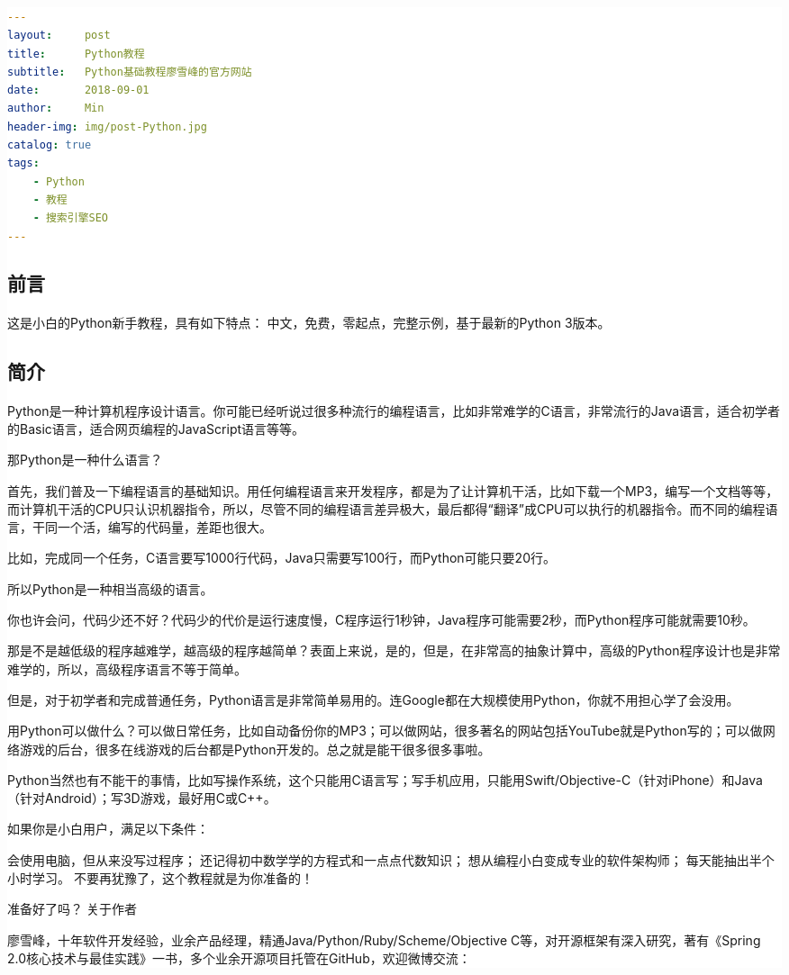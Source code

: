 ```yaml
---
layout:     post
title:      Python教程
subtitle:   Python基础教程廖雪峰的官方网站
date:       2018-09-01
author:     Min
header-img: img/post-Python.jpg
catalog: true
tags:
    - Python
    - 教程
    - 搜索引擎SEO
---
```


## 前言
这是小白的Python新手教程，具有如下特点：
中文，免费，零起点，完整示例，基于最新的Python 3版本。
## 简介
Python是一种计算机程序设计语言。你可能已经听说过很多种流行的编程语言，比如非常难学的C语言，非常流行的Java语言，适合初学者的Basic语言，适合网页编程的JavaScript语言等等。

那Python是一种什么语言？

首先，我们普及一下编程语言的基础知识。用任何编程语言来开发程序，都是为了让计算机干活，比如下载一个MP3，编写一个文档等等，而计算机干活的CPU只认识机器指令，所以，尽管不同的编程语言差异极大，最后都得“翻译”成CPU可以执行的机器指令。而不同的编程语言，干同一个活，编写的代码量，差距也很大。

比如，完成同一个任务，C语言要写1000行代码，Java只需要写100行，而Python可能只要20行。

所以Python是一种相当高级的语言。

你也许会问，代码少还不好？代码少的代价是运行速度慢，C程序运行1秒钟，Java程序可能需要2秒，而Python程序可能就需要10秒。

那是不是越低级的程序越难学，越高级的程序越简单？表面上来说，是的，但是，在非常高的抽象计算中，高级的Python程序设计也是非常难学的，所以，高级程序语言不等于简单。

但是，对于初学者和完成普通任务，Python语言是非常简单易用的。连Google都在大规模使用Python，你就不用担心学了会没用。

用Python可以做什么？可以做日常任务，比如自动备份你的MP3；可以做网站，很多著名的网站包括YouTube就是Python写的；可以做网络游戏的后台，很多在线游戏的后台都是Python开发的。总之就是能干很多很多事啦。

Python当然也有不能干的事情，比如写操作系统，这个只能用C语言写；写手机应用，只能用Swift/Objective-C（针对iPhone）和Java（针对Android）；写3D游戏，最好用C或C++。

如果你是小白用户，满足以下条件：

会使用电脑，但从来没写过程序；
还记得初中数学学的方程式和一点点代数知识；
想从编程小白变成专业的软件架构师；
每天能抽出半个小时学习。
不要再犹豫了，这个教程就是为你准备的！

准备好了吗？
关于作者

廖雪峰，十年软件开发经验，业余产品经理，精通Java/Python/Ruby/Scheme/Objective C等，对开源框架有深入研究，著有《Spring 2.0核心技术与最佳实践》一书，多个业余开源项目托管在GitHub，欢迎微博交流：
